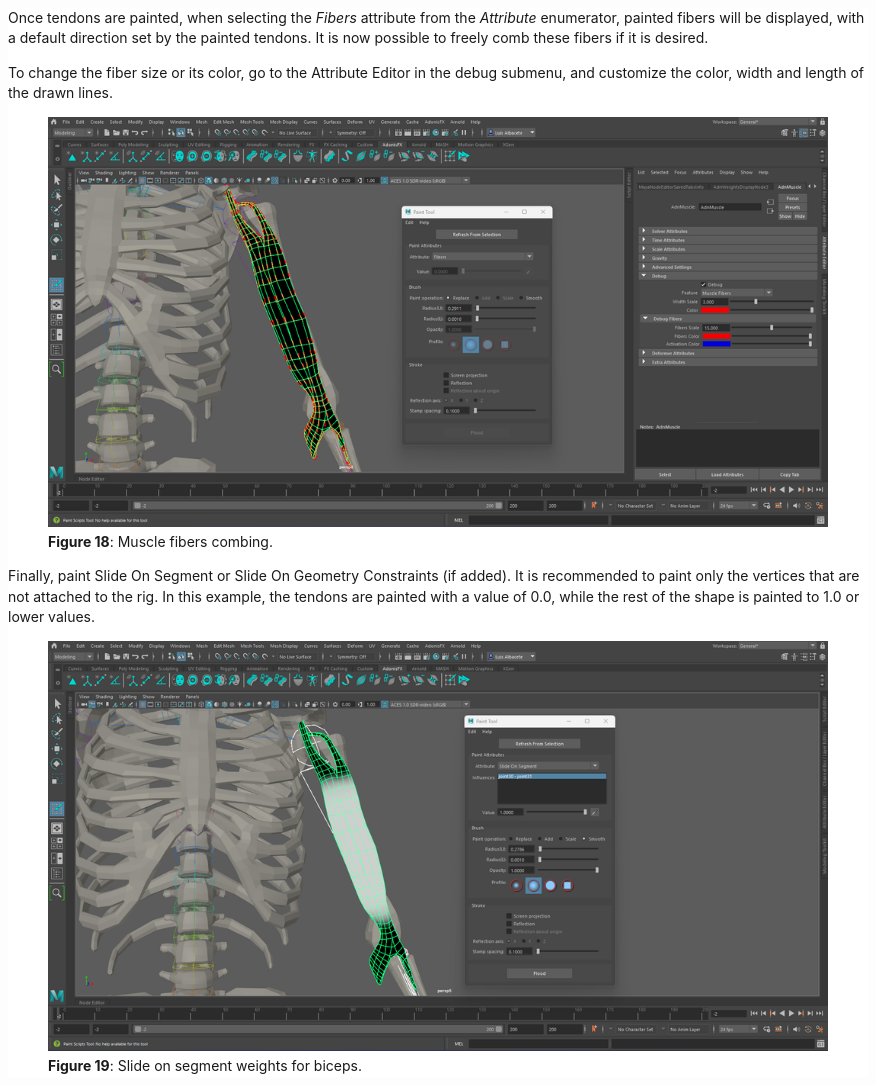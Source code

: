 Once tendons are painted, when selecting the *Fibers* attribute from the *Attribute* enumerator, painted fibers will be displayed, with a default direction set by the painted tendons. It is now possible to freely comb these fibers if it is desired.

To change the fiber size or its color, go to the Attribute Editor in the debug submenu, and customize the color, width and length of the drawn lines.

<figure>
  <img src="images/simple_setup_muscle_04.png">
  <figcaption><b>Figure 18</b>: Muscle fibers combing.</figcaption>
</figure>

Finally, paint Slide On Segment or Slide On Geometry Constraints (if added). It is recommended to paint only the vertices that are not attached to the rig. In this example, the tendons are painted with a value of 0.0, while the rest of the shape is painted to 1.0 or lower values.

<figure>
  <img src="images/simple_setup_muscle_05.png">
  <figcaption><b>Figure 19</b>: Slide on segment weights for biceps.</figcaption>